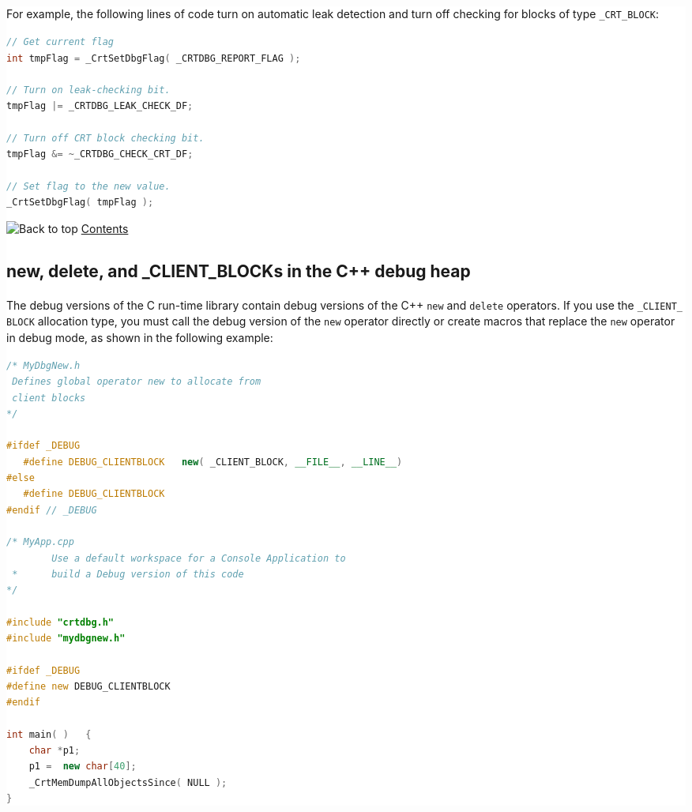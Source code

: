    For example, the following lines of code turn on automatic leak detection and turn off checking for blocks of type `_CRT_BLOCK`:

```cpp
// Get current flag
int tmpFlag = _CrtSetDbgFlag( _CRTDBG_REPORT_FLAG );

// Turn on leak-checking bit.
tmpFlag |= _CRTDBG_LEAK_CHECK_DF;

// Turn off CRT block checking bit.
tmpFlag &= ~_CRTDBG_CHECK_CRT_DF;

// Set flag to the new value.
_CrtSetDbgFlag( tmpFlag );
```

![Back to top](../debugger/media/pcs_backtotop.png "PCS_BackToTop") [Contents](#BKMK_Contents)

## <a name="BKMK_new__delete__and__CLIENT_BLOCKs_in_the_C___debug_heap"></a> new, delete, and \_CLIENT\_BLOCKs in the C++ debug heap
The debug versions of the C run-time library contain debug versions of the C++ `new` and `delete` operators. If you use the `_CLIENT_BLOCK` allocation type, you must call the debug version of the `new` operator directly or create macros that replace the `new` operator in debug mode, as shown in the following example:

```cpp
/* MyDbgNew.h
 Defines global operator new to allocate from
 client blocks
*/

#ifdef _DEBUG
   #define DEBUG_CLIENTBLOCK   new( _CLIENT_BLOCK, __FILE__, __LINE__)
#else
   #define DEBUG_CLIENTBLOCK
#endif // _DEBUG

/* MyApp.cpp
        Use a default workspace for a Console Application to
 *      build a Debug version of this code
*/

#include "crtdbg.h"
#include "mydbgnew.h"

#ifdef _DEBUG
#define new DEBUG_CLIENTBLOCK
#endif

int main( )   {
    char *p1;
    p1 =  new char[40];
    _CrtMemDumpAllObjectsSince( NULL );
}
```
